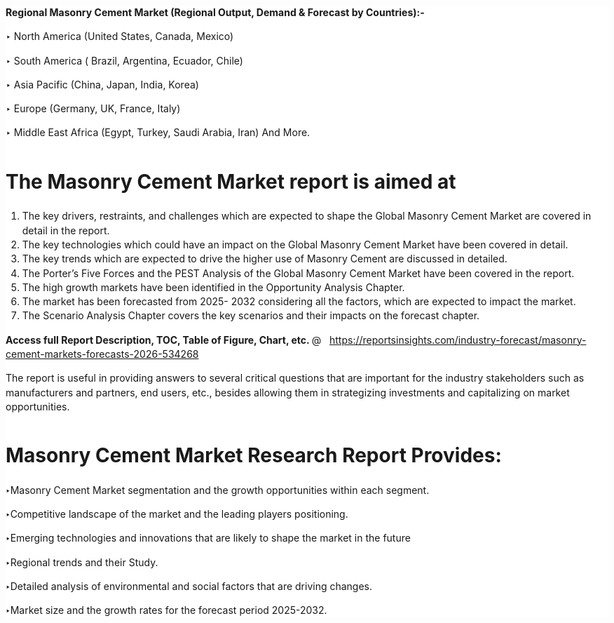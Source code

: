 <strong>Regional Masonry Cement Market (Regional Output, Demand &amp; Forecast by Countries):-</strong>

‣ North America (United States, Canada, Mexico)

‣ South America ( Brazil, Argentina, Ecuador, Chile)

‣ Asia Pacific (China, Japan, India, Korea)

‣ Europe (Germany, UK, France, Italy)

‣ Middle East Africa (Egypt, Turkey, Saudi Arabia, Iran) And More.

# <strong>The Masonry Cement Market report is aimed at</strong>
<ol>
  <li>The key drivers, restraints, and challenges which are expected to shape the Global Masonry Cement Market are covered in detail in the report.</li>
  <li>The key technologies which could have an impact on the Global Masonry Cement Market have been covered in detail.</li>
  <li>The key trends which are expected to drive the higher use of Masonry Cement are discussed in detailed.</li>
  <li>The Porter’s Five Forces and the PEST Analysis of the Global Masonry Cement Market have been covered in the report.</li>
  <li>The high growth markets have been identified in the Opportunity Analysis Chapter.</li>
  <li>The market has been forecasted from 2025- 2032 considering all the factors, which are expected to impact the market.</li>
  <li>The Scenario Analysis Chapter covers the key scenarios and their impacts on the forecast chapter.</li>
</ol>
<strong>Access full Report Description, TOC, Table of Figure, Chart, etc. </strong>@   <a href=https://reportsinsights.com/industry-forecast/masonry-cement-markets-forecasts-2026-534268>https://reportsinsights.com/industry-forecast/masonry-cement-markets-forecasts-2026-534268</a>

The report is useful in providing answers to several critical questions that are important for the industry stakeholders such as manufacturers and partners, end users, etc., besides allowing them in strategizing investments and capitalizing on market opportunities.

# <strong>Masonry Cement Market Research Report Provides:</strong>

<strong>‣</strong>Masonry Cement Market segmentation and the growth opportunities within each segment.

<strong>‣</strong>Competitive landscape of the market and the leading players positioning.

<strong>‣</strong>Emerging technologies and innovations that are likely to shape the market in the future

<strong>‣</strong>Regional trends and their Study.

<strong>‣</strong>Detailed analysis of environmental and social factors that are driving changes.

<strong>‣</strong>Market size and the growth rates for the forecast period 2025-2032.
